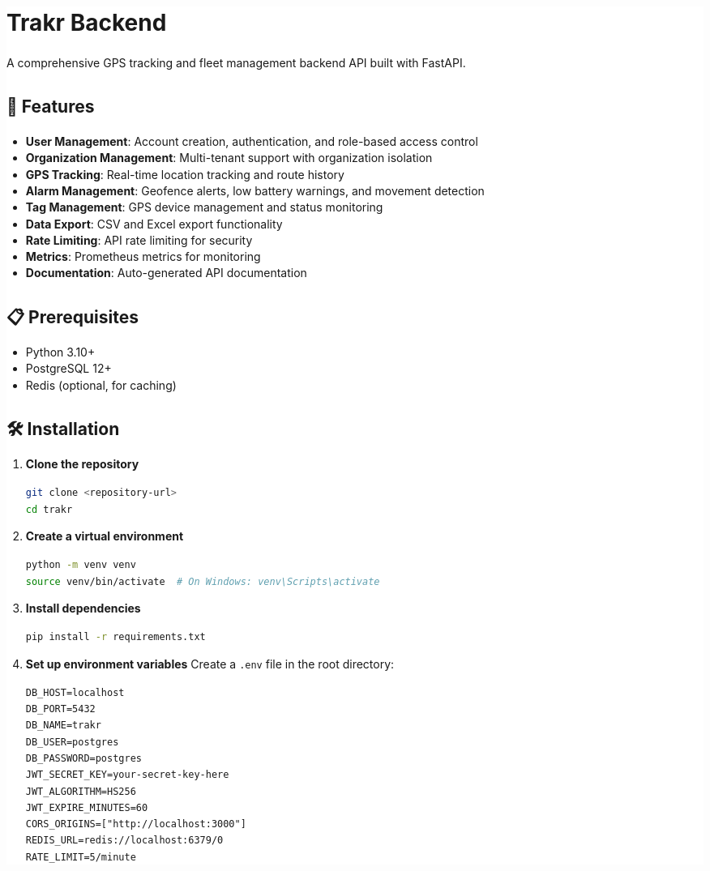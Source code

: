 # Trakr Backend

A comprehensive GPS tracking and fleet management backend API built with FastAPI.

## 🚀 Features

- **User Management**: Account creation, authentication, and role-based access control
- **Organization Management**: Multi-tenant support with organization isolation
- **GPS Tracking**: Real-time location tracking and route history
- **Alarm Management**: Geofence alerts, low battery warnings, and movement detection
- **Tag Management**: GPS device management and status monitoring
- **Data Export**: CSV and Excel export functionality
- **Rate Limiting**: API rate limiting for security
- **Metrics**: Prometheus metrics for monitoring
- **Documentation**: Auto-generated API documentation

## 📋 Prerequisites

- Python 3.10+
- PostgreSQL 12+
- Redis (optional, for caching)

## 🛠️ Installation

1. **Clone the repository**
   ```bash
   git clone <repository-url>
   cd trakr
   ```

2. **Create a virtual environment**
   ```bash
   python -m venv venv
   source venv/bin/activate  # On Windows: venv\Scripts\activate
   ```

3. **Install dependencies**
   ```bash
   pip install -r requirements.txt
   ```

4. **Set up environment variables**
   Create a `.env` file in the root directory:
   ```env
   DB_HOST=localhost
   DB_PORT=5432
   DB_NAME=trakr
   DB_USER=postgres
   DB_PASSWORD=postgres
   JWT_SECRET_KEY=your-secret-key-here
   JWT_ALGORITHM=HS256
   JWT_EXPIRE_MINUTES=60
   CORS_ORIGINS=["http://localhost:3000"]
   REDIS_URL=redis://localhost:6379/0
   RATE_LIMIT=5/minute
   ```
